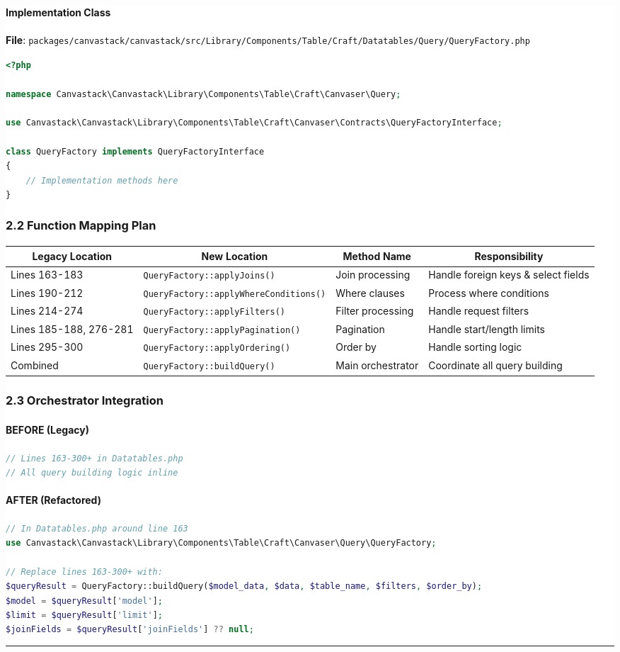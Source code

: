#### **Implementation Class**
**File**: `packages/canvastack/canvastack/src/Library/Components/Table/Craft/Datatables/Query/QueryFactory.php`
```php
<?php

namespace Canvastack\Canvastack\Library\Components\Table\Craft\Canvaser\Query;

use Canvastack\Canvastack\Library\Components\Table\Craft\Canvaser\Contracts\QueryFactoryInterface;

class QueryFactory implements QueryFactoryInterface
{
    // Implementation methods here
}
```

### 2.2 Function Mapping Plan

| Legacy Location | New Location | Method Name | Responsibility |
|----------------|--------------|-------------|----------------|
| Lines 163-183 | `QueryFactory::applyJoins()` | Join processing | Handle foreign keys & select fields |
| Lines 190-212 | `QueryFactory::applyWhereConditions()` | Where clauses | Process where conditions |
| Lines 214-274 | `QueryFactory::applyFilters()` | Filter processing | Handle request filters |
| Lines 185-188, 276-281 | `QueryFactory::applyPagination()` | Pagination | Handle start/length limits |
| Lines 295-300 | `QueryFactory::applyOrdering()` | Order by | Handle sorting logic |
| Combined | `QueryFactory::buildQuery()` | Main orchestrator | Coordinate all query building |

### 2.3 Orchestrator Integration

#### **BEFORE (Legacy)**
```php
// Lines 163-300+ in Datatables.php
// All query building logic inline
```

#### **AFTER (Refactored)**
```php
// In Datatables.php around line 163
use Canvastack\Canvastack\Library\Components\Table\Craft\Canvaser\Query\QueryFactory;

// Replace lines 163-300+ with:
$queryResult = QueryFactory::buildQuery($model_data, $data, $table_name, $filters, $order_by);
$model = $queryResult['model'];
$limit = $queryResult['limit'];
$joinFields = $queryResult['joinFields'] ?? null;
```

---
